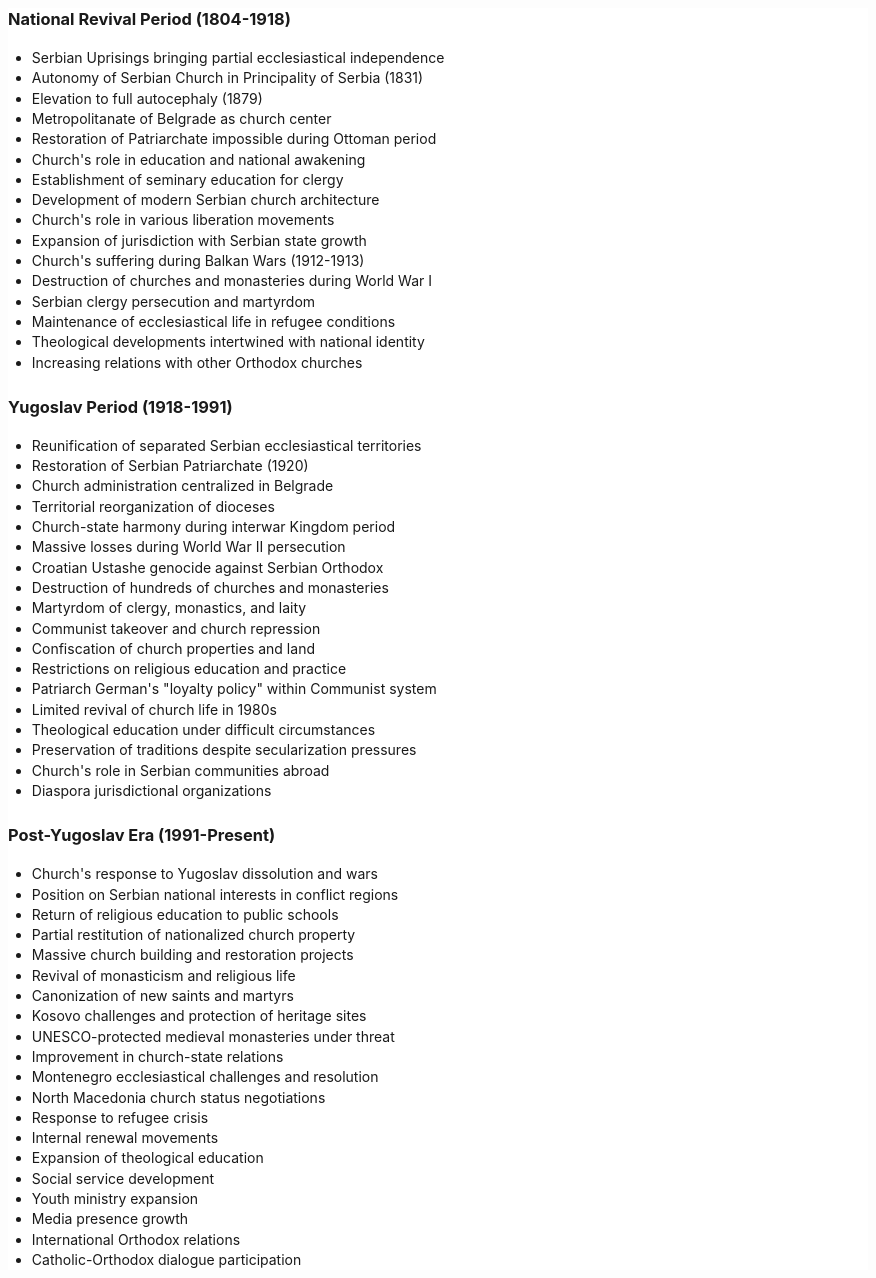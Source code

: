 ### National Revival Period (1804-1918)

- Serbian Uprisings bringing partial ecclesiastical independence
- Autonomy of Serbian Church in Principality of Serbia (1831)
- Elevation to full autocephaly (1879)
- Metropolitanate of Belgrade as church center
- Restoration of Patriarchate impossible during Ottoman period
- Church's role in education and national awakening
- Establishment of seminary education for clergy
- Development of modern Serbian church architecture
- Church's role in various liberation movements
- Expansion of jurisdiction with Serbian state growth
- Church's suffering during Balkan Wars (1912-1913)
- Destruction of churches and monasteries during World War I
- Serbian clergy persecution and martyrdom
- Maintenance of ecclesiastical life in refugee conditions
- Theological developments intertwined with national identity
- Increasing relations with other Orthodox churches

### Yugoslav Period (1918-1991)

- Reunification of separated Serbian ecclesiastical territories
- Restoration of Serbian Patriarchate (1920)
- Church administration centralized in Belgrade
- Territorial reorganization of dioceses
- Church-state harmony during interwar Kingdom period
- Massive losses during World War II persecution
- Croatian Ustashe genocide against Serbian Orthodox
- Destruction of hundreds of churches and monasteries
- Martyrdom of clergy, monastics, and laity
- Communist takeover and church repression
- Confiscation of church properties and land
- Restrictions on religious education and practice
- Patriarch German's "loyalty policy" within Communist system
- Limited revival of church life in 1980s
- Theological education under difficult circumstances
- Preservation of traditions despite secularization pressures
- Church's role in Serbian communities abroad
- Diaspora jurisdictional organizations

### Post-Yugoslav Era (1991-Present)

- Church's response to Yugoslav dissolution and wars
- Position on Serbian national interests in conflict regions
- Return of religious education to public schools
- Partial restitution of nationalized church property
- Massive church building and restoration projects
- Revival of monasticism and religious life
- Canonization of new saints and martyrs
- Kosovo challenges and protection of heritage sites
- UNESCO-protected medieval monasteries under threat
- Improvement in church-state relations
- Montenegro ecclesiastical challenges and resolution
- North Macedonia church status negotiations
- Response to refugee crisis
- Internal renewal movements
- Expansion of theological education
- Social service development
- Youth ministry expansion
- Media presence growth
- International Orthodox relations
- Catholic-Orthodox dialogue participation
